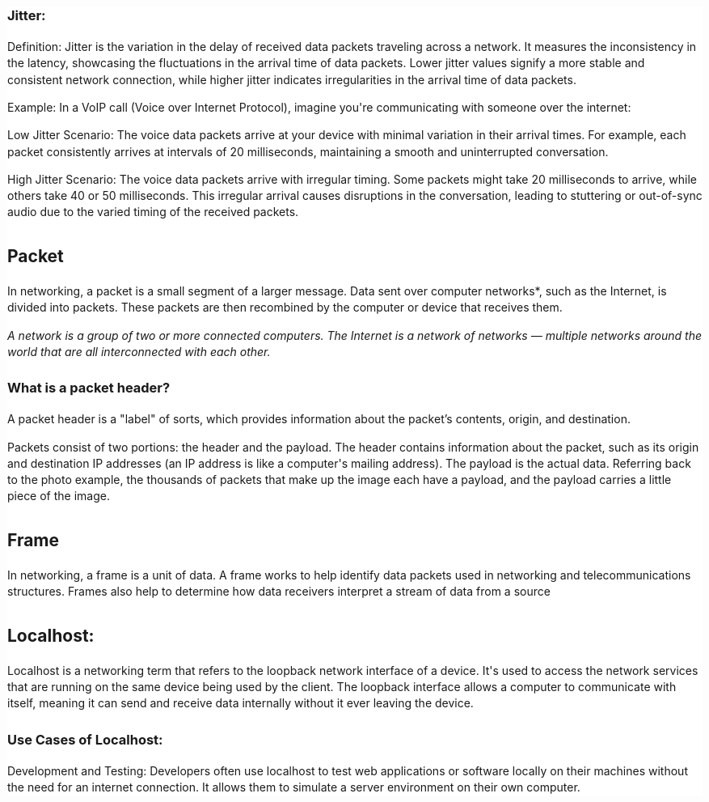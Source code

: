 ### Jitter:
Definition: Jitter is the variation in the delay of received data packets traveling across a network. It measures the inconsistency in the latency, showcasing the fluctuations in the arrival time of data packets. Lower jitter values signify a more stable and consistent network connection, while higher jitter indicates irregularities in the arrival time of data packets.

Example: In a VoIP call (Voice over Internet Protocol), imagine you're communicating with someone over the internet:

Low Jitter Scenario: The voice data packets arrive at your device with minimal variation in their arrival times. For example, each packet consistently arrives at intervals of 20 milliseconds, maintaining a smooth and uninterrupted conversation.

High Jitter Scenario: The voice data packets arrive with irregular timing. Some packets might take 20 milliseconds to arrive, while others take 40 or 50 milliseconds. This irregular arrival causes disruptions in the conversation, leading to stuttering or out-of-sync audio due to the varied timing of the received packets.

## Packet
In networking, a packet is a small segment of a larger message. Data sent over computer networks*, such as the Internet, is divided into packets. These packets are then recombined by the computer or device that receives them.

*A network is a group of two or more connected computers. The Internet is a network of networks — multiple networks around the world that are all interconnected with each other.*

### What is a packet header?
A packet header is a "label" of sorts, which provides information about the packet’s contents, origin, and destination.

Packets consist of two portions: the header and the payload. The header contains information about the packet, such as its origin and destination IP addresses (an IP address is like a computer's mailing address). The payload is the actual data. Referring back to the photo example, the thousands of packets that make up the image each have a payload, and the payload carries a little piece of the image.

## Frame
In networking, a frame is a unit of data. A frame works to help identify data packets used in networking and telecommunications structures. Frames also help to determine how data receivers interpret a stream of data from a source

## Localhost:

Localhost is a networking term that refers to the loopback network interface of a device. It's used to access the network services that are running on the same device being used by the client. The loopback interface allows a computer to communicate with itself, meaning it can send and receive data internally without it ever leaving the device.

### Use Cases of Localhost:

Development and Testing: Developers often use localhost to test web applications or software locally on their machines without the need for an internet connection. It allows them to simulate a server environment on their own computer.
